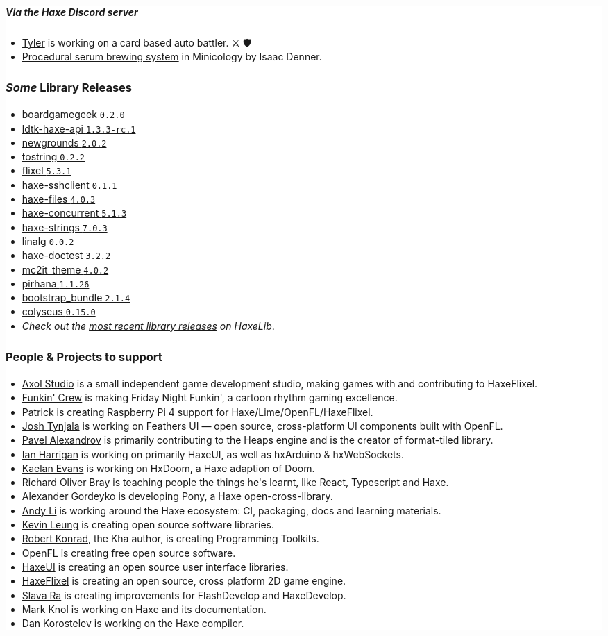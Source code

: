 ##### Via the [Haxe Discord] server

- [Tyler](https://discord.com/channels/162395145352904705/1081002322475360377/1105663799974973481) is working on a card based auto battler. :crossed_swords: :shield:
- [Procedural serum brewing system](https://discord.com/channels/162395145352904705/1021928209308205177/1104075302830882828) in Minicology by Isaac Denner.

### _Some_ Library Releases

- [boardgamegeek `0.2.0`](https://lib.haxe.org/p/boardgamegeek)
- [ldtk-haxe-api `1.3.3-rc.1`](https://lib.haxe.org/p/ldtk-haxe-api)
- [newgrounds `2.0.2`](https://lib.haxe.org/p/newgrounds)
- [tostring `0.2.2`](https://lib.haxe.org/p/tostring)
- [flixel `5.3.1`](https://lib.haxe.org/p/flixel)
- [haxe-sshclient `0.1.1`](https://lib.haxe.org/p/haxe-sshclient)
- [haxe-files `4.0.3`](https://lib.haxe.org/p/haxe-files)
- [haxe-concurrent `5.1.3`](https://lib.haxe.org/p/haxe-concurrent)
- [haxe-strings `7.0.3`](https://lib.haxe.org/p/haxe-strings)
- [linalg `0.0.2`](https://lib.haxe.org/p/linalg)
- [haxe-doctest `3.2.2`](https://lib.haxe.org/p/haxe-doctest)
- [mc2it_theme `4.0.2`](https://lib.haxe.org/p/mc2it_theme)
- [pirhana `1.1.26`](https://lib.haxe.org/p/pirhana)
- [bootstrap_bundle `2.1.4`](https://lib.haxe.org/p/bootstrap_bundle)
- [colyseus `0.15.0`](https://lib.haxe.org/p/colyseus)
- _Check out the [most recent library releases](https://lib.haxe.org/recent/) on HaxeLib_.

### People & Projects to support

- [Axol Studio](https://axolstudio.com/) is a small independent game development studio, making games with and contributing to HaxeFlixel.
- [Funkin' Crew](https://ninja-muffin24.itch.io/funkin) is making Friday Night Funkin', a cartoon rhythm gaming excellence.
- [Patrick](https://www.patreon.com/gepatto) is creating Raspberry Pi 4 support for Haxe/Lime/OpenFL/HaxeFlixel.
- [Josh Tynjala](https://github.com/sponsors/joshtynjala) is working on Feathers UI — open source, cross-platform UI components built with OpenFL.
- [Pavel Alexandrov](https://ko-fi.com/yanrishatum) is primarily contributing to the Heaps engine and is the creator of format-tiled library.
- [Ian Harrigan](https://github.com/sponsors/ianharrigan) is working on primarily HaxeUI, as well as hxArduino & hxWebSockets.
- [Kaelan Evans](https://github.com/sponsors/kevansevans) is working on HxDoom, a Haxe adaption of Doom.
- [Richard Oliver Bray](https://ko-fi.com/richardoliverbray) is teaching people the things he's learnt, like React, Typescript and Haxe.
- [Alexander Gordeyko](https://www.patreon.com/axgord) is developing [Pony](https://github.com/AxGord/Pony), a Haxe open-cross-library.
- [Andy Li](https://github.com/users/andyli/sponsorship) is working around the Haxe ecosystem: CI, packaging, docs and learning materials.
- [Kevin Leung](https://www.patreon.com/kevinresol) is creating open source software libraries.
- [Robert Konrad](https://www.patreon.com/RobDangerous), the Kha author, is creating Programming Toolkits.
- [OpenFL](https://www.patreon.com/openfl) is creating free open source software.
- [HaxeUI](https://www.patreon.com/haxeui) is creating an open source user interface libraries.
- [HaxeFlixel](https://www.patreon.com/haxeflixel) is creating an open source, cross platform 2D game engine.
- [Slava Ra](https://www.patreon.com/slavara) is creating improvements for FlashDevelop and HaxeDevelop.
- [Mark Knol](https://www.patreon.com/markknol) is working on Haxe and its documentation.
- [Dan Korostelev](https://www.patreon.com/nadako) is working on the Haxe compiler.


[_template]: ../templates/roundup.html
[date]: / "2023-05-11 09:26:00"
[modified]: / "2023-05-11 09:56:00"
[published]: / "2023-05-11 11:59:00"
[description]: / "The latest news covering the Haxe community, featuring upcoming talks, the latest HaxeLib releases, game previews and lots more!"
[contributor]: https://twitter.com/teormech "Alexander Hohlov"
[benchmarks]: https://benchs.haxe.org/
[nightly build]: http://build.haxe.org
[creating a proposal]: https://github.com/HaxeFoundation/haxe-evolution
[last week]: https://github.com/search?q=closed:2023-05-04..2023-05-11+org:haxefoundation+is:closed&type=issues
[last week newurl]: https://github.com/search?q=updated:%3E2023-05-04+org:haxefoundation&type=issues
[latest github]: https://github.com/search?o=desc&q=created:%22%3E+2023-05-04%22+language:Haxe&s=updated&type=Repositories
[lang ranking]: https://ossinsight.io/collections/programming-language/
[insights]: https://ossinsight.io/analyze/HaxeFoundation/haxe#overview
[Haxe Discord]: https://discordapp.com/invite/0uEuWH3spjck73Lo
[Armory Discord]: https://discord.com/invite/7jDud8R3dE
[OpenFL Discord]: https://discordapp.com/invite/tDgq8EE
[FeathersUI Discord]: https://discord.com/invite/SnJBC53
[Deepnight Discord]: https://discord.gg/xRMdA4er